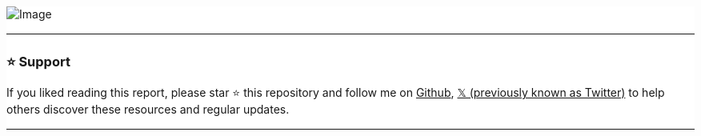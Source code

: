 
![Image](https://pbs.twimg.com/media/GxwJyEgXUAA0TaM?format=png&name=small)


---

### ⭐️ Support

If you liked reading this report, please star ⭐️ this repository and follow me on [Github](https://github.com/Drix10), [𝕏 (previously known as Twitter)](https://x.com/DRIX_10_) to help others discover these resources and regular updates.

---